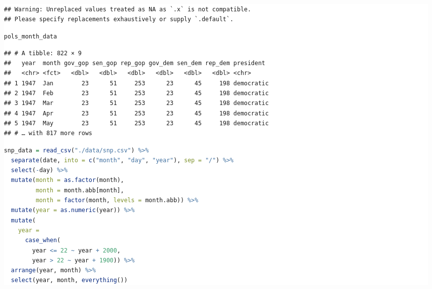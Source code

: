     ## Warning: Unreplaced values treated as NA as `.x` is not compatible.
    ## Please specify replacements exhaustively or supply `.default`.

``` r
pols_month_data
```

    ## # A tibble: 822 × 9
    ##   year  month gov_gop sen_gop rep_gop gov_dem sen_dem rep_dem president 
    ##   <chr> <fct>   <dbl>   <dbl>   <dbl>   <dbl>   <dbl>   <dbl> <chr>     
    ## 1 1947  Jan        23      51     253      23      45     198 democratic
    ## 2 1947  Feb        23      51     253      23      45     198 democratic
    ## 3 1947  Mar        23      51     253      23      45     198 democratic
    ## 4 1947  Apr        23      51     253      23      45     198 democratic
    ## 5 1947  May        23      51     253      23      45     198 democratic
    ## # … with 817 more rows

``` r
snp_data = read_csv("./data/snp.csv") %>%
  separate(date, into = c("month", "day", "year"), sep = "/") %>% 
  select(-day) %>% 
  mutate(month = as.factor(month),
         month = month.abb[month], 
         month = factor(month, levels = month.abb)) %>% 
  mutate(year = as.numeric(year)) %>% 
  mutate(
    year = 
      case_when(
        year <= 22 ~ year + 2000,
        year > 22 ~ year + 1900)) %>%
  arrange(year, month) %>% 
  select(year, month, everything())
```

